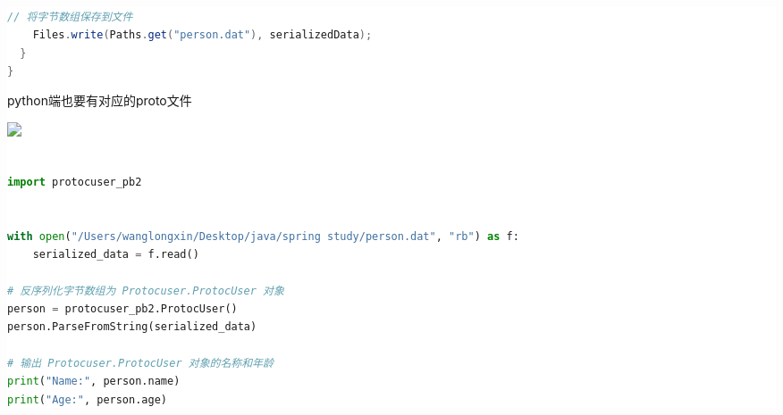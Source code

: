 ```java
// 将字节数组保存到文件
    Files.write(Paths.get("person.dat"), serializedData);
  }
}
```

python端也要有对应的proto文件

![](https://gitee.com/wanglongxin666/pictures/raw/master/img/202405271614606.png)

```Python

import protocuser_pb2


with open("/Users/wanglongxin/Desktop/java/spring study/person.dat", "rb") as f:
    serialized_data = f.read()

# 反序列化字节数组为 Protocuser.ProtocUser 对象
person = protocuser_pb2.ProtocUser()
person.ParseFromString(serialized_data)

# 输出 Protocuser.ProtocUser 对象的名称和年龄
print("Name:", person.name)
print("Age:", person.age)
```
